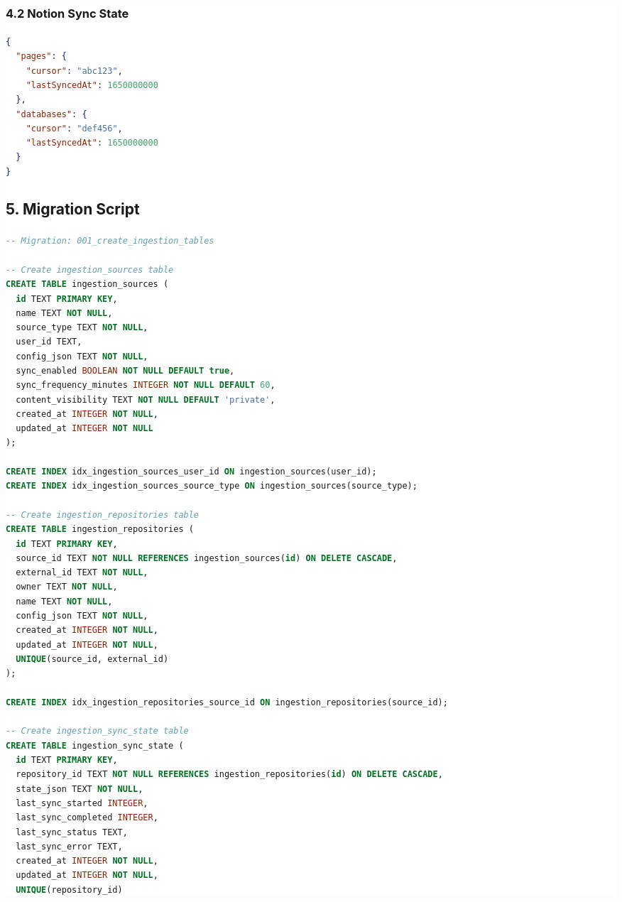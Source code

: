 ### 4.2 Notion Sync State

```json
{
  "pages": {
    "cursor": "abc123",
    "lastSyncedAt": 1650000000
  },
  "databases": {
    "cursor": "def456",
    "lastSyncedAt": 1650000000
  }
}
```

## 5. Migration Script

```sql
-- Migration: 001_create_ingestion_tables

-- Create ingestion_sources table
CREATE TABLE ingestion_sources (
  id TEXT PRIMARY KEY,
  name TEXT NOT NULL,
  source_type TEXT NOT NULL,
  user_id TEXT,
  config_json TEXT NOT NULL,
  sync_enabled BOOLEAN NOT NULL DEFAULT true,
  sync_frequency_minutes INTEGER NOT NULL DEFAULT 60,
  content_visibility TEXT NOT NULL DEFAULT 'private',
  created_at INTEGER NOT NULL,
  updated_at INTEGER NOT NULL
);

CREATE INDEX idx_ingestion_sources_user_id ON ingestion_sources(user_id);
CREATE INDEX idx_ingestion_sources_source_type ON ingestion_sources(source_type);

-- Create ingestion_repositories table
CREATE TABLE ingestion_repositories (
  id TEXT PRIMARY KEY,
  source_id TEXT NOT NULL REFERENCES ingestion_sources(id) ON DELETE CASCADE,
  external_id TEXT NOT NULL,
  owner TEXT NOT NULL,
  name TEXT NOT NULL,
  config_json TEXT NOT NULL,
  created_at INTEGER NOT NULL,
  updated_at INTEGER NOT NULL,
  UNIQUE(source_id, external_id)
);

CREATE INDEX idx_ingestion_repositories_source_id ON ingestion_repositories(source_id);

-- Create ingestion_sync_state table
CREATE TABLE ingestion_sync_state (
  id TEXT PRIMARY KEY,
  repository_id TEXT NOT NULL REFERENCES ingestion_repositories(id) ON DELETE CASCADE,
  state_json TEXT NOT NULL,
  last_sync_started INTEGER,
  last_sync_completed INTEGER,
  last_sync_status TEXT,
  last_sync_error TEXT,
  created_at INTEGER NOT NULL,
  updated_at INTEGER NOT NULL,
  UNIQUE(repository_id)
```